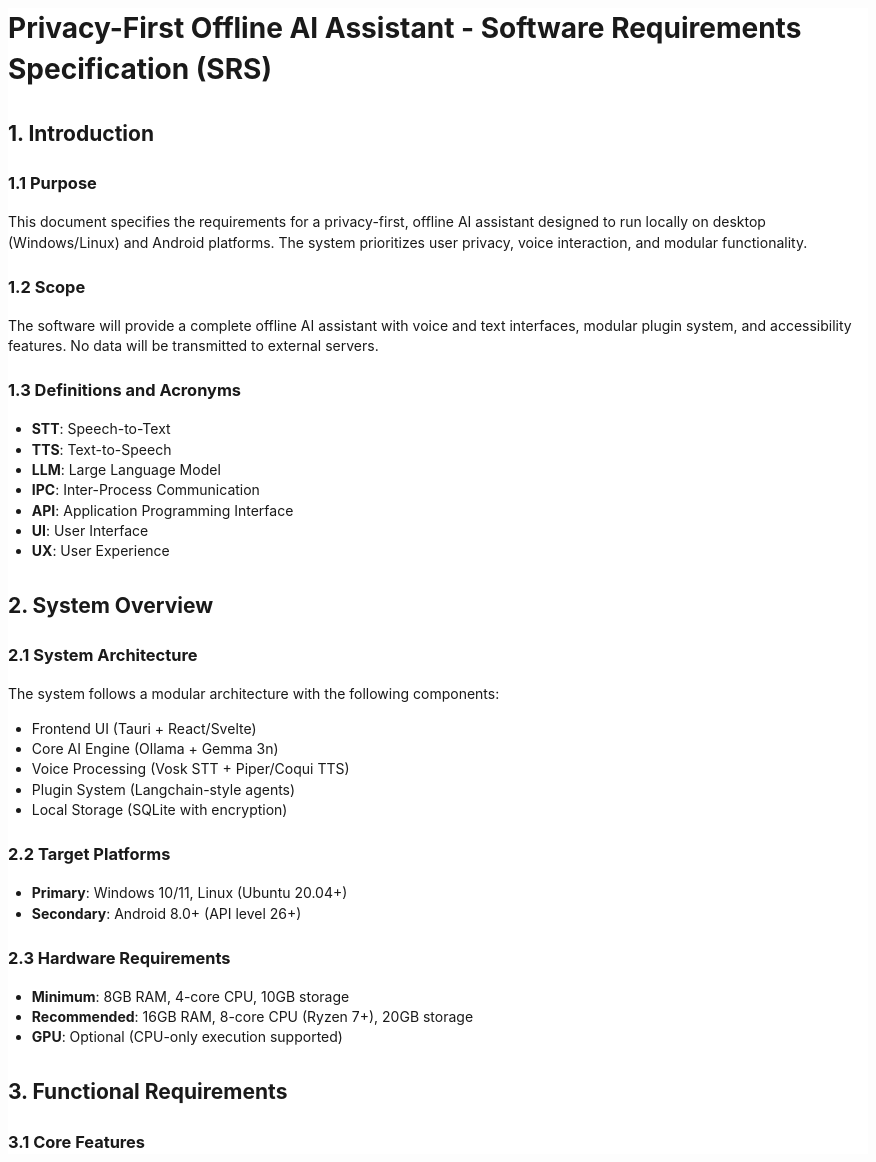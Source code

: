 # Privacy-First Offline AI Assistant - Software Requirements Specification (SRS)

## 1. Introduction

### 1.1 Purpose
This document specifies the requirements for a privacy-first, offline AI assistant designed to run locally on desktop (Windows/Linux) and Android platforms. The system prioritizes user privacy, voice interaction, and modular functionality.

### 1.2 Scope
The software will provide a complete offline AI assistant with voice and text interfaces, modular plugin system, and accessibility features. No data will be transmitted to external servers.

### 1.3 Definitions and Acronyms
- **STT**: Speech-to-Text
- **TTS**: Text-to-Speech
- **LLM**: Large Language Model
- **IPC**: Inter-Process Communication
- **API**: Application Programming Interface
- **UI**: User Interface
- **UX**: User Experience

## 2. System Overview

### 2.1 System Architecture
The system follows a modular architecture with the following components:
- Frontend UI (Tauri + React/Svelte)
- Core AI Engine (Ollama + Gemma 3n)
- Voice Processing (Vosk STT + Piper/Coqui TTS)
- Plugin System (Langchain-style agents)
- Local Storage (SQLite with encryption)

### 2.2 Target Platforms
- **Primary**: Windows 10/11, Linux (Ubuntu 20.04+)
- **Secondary**: Android 8.0+ (API level 26+)

### 2.3 Hardware Requirements
- **Minimum**: 8GB RAM, 4-core CPU, 10GB storage
- **Recommended**: 16GB RAM, 8-core CPU (Ryzen 7+), 20GB storage
- **GPU**: Optional (CPU-only execution supported)

## 3. Functional Requirements

### 3.1 Core Features
